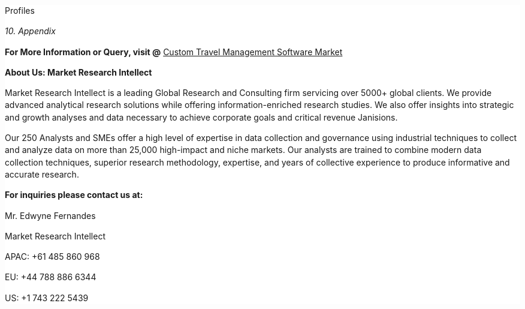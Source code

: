 Profiles</span></em></p><p><em><span class="font-[700]">10. Appendix</span></em></p><p><span class="font-[700]"><strong>For More Information or Query, visit&nbsp;@</strong>&nbsp;</span><span class="font-[700]"><a href="https://www.marketresearchintellect.com/product/global-custom-travel-management-software-market-size-and-forecast/?utm_source=Linkedin&utm_medium=805" target="_blank" data-tracking-control-name="article-ssr-frontend-pulse_little-text-block" data-tracking-will-navigate="" data-test-link="">Custom Travel Management Software Market</a></span></p><p><strong><span class="font-[700]">About Us: Market Research Intellect</span></strong></p><p><span class="">Market Research Intellect is a leading Global Research and Consulting firm servicing over 5000+ global clients. We provide advanced analytical research solutions while offering information-enriched research studies.&nbsp;</span>We also offer insights into strategic and growth analyses and data necessary to achieve corporate goals and critical revenue Janisions.</p><p><span class="">Our 250 Analysts and SMEs offer a high level of expertise in data collection and governance using industrial techniques to collect and analyze data on more than 25,000 high-impact and niche markets. Our analysts are trained to combine modern data collection techniques, superior research methodology, expertise, and years of collective experience to produce informative and accurate research.</span></p><p><strong>For inquiries please contact us at:</strong></p><p>Mr. Edwyne Fernandes</p><p>Market Research Intellect</p><p>APAC: +61 485 860 968</p><p>EU: +44 788 886 6344</p><p>US: +1 743 222 5439</p>
